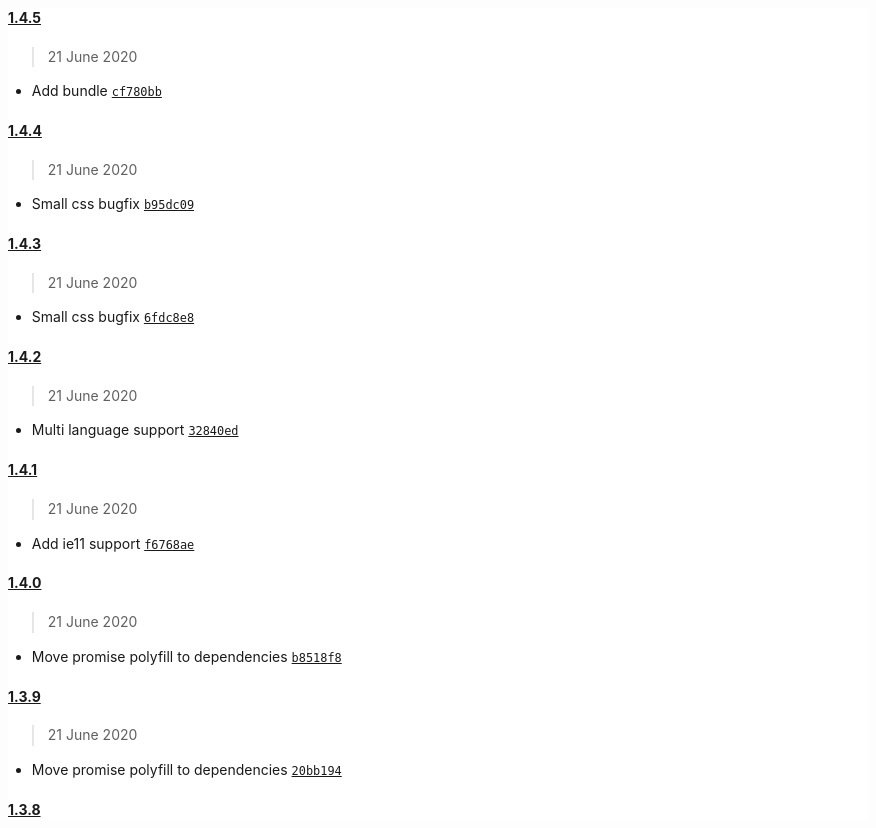 #### [1.4.5](https://github.com/vielhuber/chefcookie/compare/1.4.4...1.4.5)

> 21 June 2020

- Add bundle [`cf780bb`](https://github.com/vielhuber/chefcookie/commit/cf780bb32d3c48ae89cfdf591f0d03deb5850d05)

#### [1.4.4](https://github.com/vielhuber/chefcookie/compare/1.4.3...1.4.4)

> 21 June 2020

- Small css bugfix [`b95dc09`](https://github.com/vielhuber/chefcookie/commit/b95dc094b9313a8370f2d8a33b7a36f710662fa8)

#### [1.4.3](https://github.com/vielhuber/chefcookie/compare/1.4.2...1.4.3)

> 21 June 2020

- Small css bugfix [`6fdc8e8`](https://github.com/vielhuber/chefcookie/commit/6fdc8e8ad925c323492d33c236e5a990704f43d2)

#### [1.4.2](https://github.com/vielhuber/chefcookie/compare/1.4.1...1.4.2)

> 21 June 2020

- Multi language support [`32840ed`](https://github.com/vielhuber/chefcookie/commit/32840eda681fbb66edd58e5638e24c698518173b)

#### [1.4.1](https://github.com/vielhuber/chefcookie/compare/1.4.0...1.4.1)

> 21 June 2020

- Add ie11 support [`f6768ae`](https://github.com/vielhuber/chefcookie/commit/f6768ae3f85fcd82ea69aa229d8e38591d2e4ac8)

#### [1.4.0](https://github.com/vielhuber/chefcookie/compare/1.3.9...1.4.0)

> 21 June 2020

- Move promise polyfill to dependencies [`b8518f8`](https://github.com/vielhuber/chefcookie/commit/b8518f8498b17c71f2b698ede3ee9aafd21c4d61)

#### [1.3.9](https://github.com/vielhuber/chefcookie/compare/1.3.8...1.3.9)

> 21 June 2020

- Move promise polyfill to dependencies [`20bb194`](https://github.com/vielhuber/chefcookie/commit/20bb19487f5905d3e27923f5846ce29bea869930)

#### [1.3.8](https://github.com/vielhuber/chefcookie/compare/1.3.7...1.3.8)
